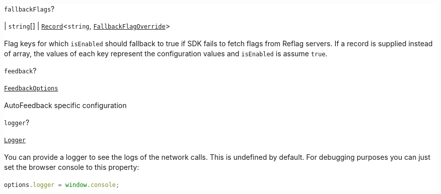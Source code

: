 `fallbackFlags`?

</td>
<td>

  \| `string`[]
  \| [`Record`](https://www.typescriptlang.org/docs/handbook/utility-types.html#recordkeys-type)\<`string`, [`FallbackFlagOverride`](globals.md#fallbackflagoverride)\>

</td>
<td>

Flag keys for which `isEnabled` should fallback to true
if SDK fails to fetch flags from Reflag servers. If a record
is supplied instead of array, the values of each key represent the
configuration values and `isEnabled` is assume `true`.

</td>
</tr>
<tr>
<td>

`feedback`?

</td>
<td>

[`FeedbackOptions`](globals.md#feedbackoptions)

</td>
<td>

AutoFeedback specific configuration

</td>
</tr>
<tr>
<td>

`logger`?

</td>
<td>

[`Logger`](globals.md#logger-1)

</td>
<td>

You can provide a logger to see the logs of the network calls.
This is undefined by default.
For debugging purposes you can just set the browser console to this property:
```javascript
options.logger = window.console;
```

</td>
</tr>
<tr>
<td>
